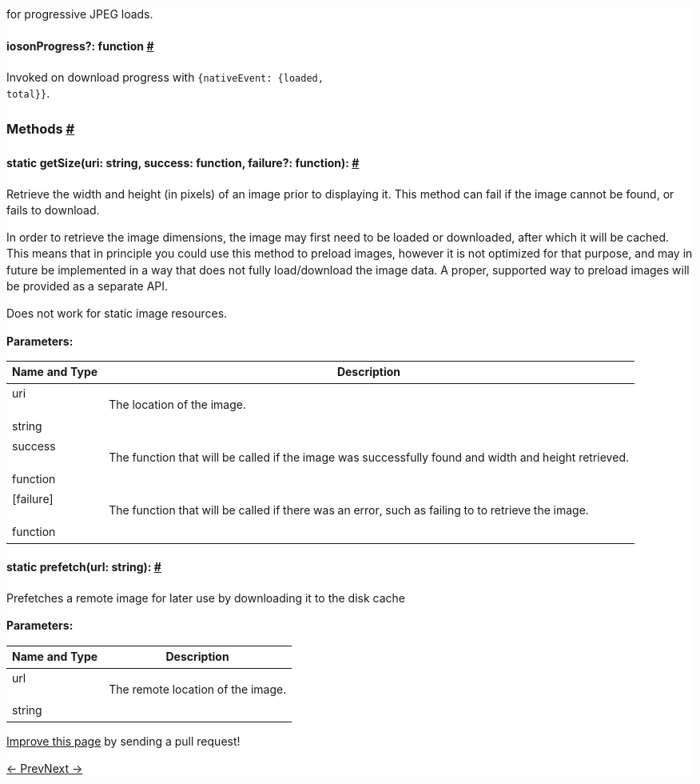for progressive JPEG loads.</p></div></div><div class="prop"><h4 class="propTitle"><a class="anchor" name="onprogress"></a><span class="platform">ios</span>onProgress?: <span class="propType">function</span> <a class="hash-link" href="docs/image.html#onprogress">#</a></h4><div><p>Invoked on download progress with <code>{nativeEvent: {loaded, total}}</code>.</p></div></div></div><span><h3><a class="anchor" name="methods"></a>Methods <a class="hash-link" href="docs/image.html#methods">#</a></h3><div class="props"><div class="prop"><h4 class="methodTitle"><a class="anchor" name="getsize"></a><span class="methodType">static </span>getSize<span class="methodType">(uri: string, success: function, failure?: function): </span> <a class="hash-link" href="docs/image.html#getsize">#</a></h4><div><p>Retrieve the width and height (in pixels) of an image prior to displaying it.
This method can fail if the image cannot be found, or fails to download.</p><p>In order to retrieve the image dimensions, the image may first need to be
loaded or downloaded, after which it will be cached. This means that in
principle you could use this method to preload images, however it is not
optimized for that purpose, and may in future be implemented in a way that
does not fully load/download the image data. A proper, supported way to
preload images will be provided as a separate API.</p><p>Does not work for static image resources.</p></div><div><strong>Parameters:</strong><table class="params"><thead><tr><th>Name and Type</th><th>Description</th></tr></thead><tbody><tr><td>uri<br><br><div><span>string</span></div></td><td class="description"><div><p>The location of the image.</p></div></td></tr><tr><td>success<br><br><div><span>function</span></div></td><td class="description"><div><p>The function that will be called if the image was successfully found and width
and height retrieved.</p></div></td></tr><tr><td>[failure]<br><br><div><span>function</span></div></td><td class="description"><div><p>The function that will be called if there was an error, such as failing to
to retrieve the image.</p></div></td></tr></tbody></table></div></div><div class="prop"><h4 class="methodTitle"><a class="anchor" name="prefetch"></a><span class="methodType">static </span>prefetch<span class="methodType">(url: string): </span> <a class="hash-link" href="docs/image.html#prefetch">#</a></h4><div><p>Prefetches a remote image for later use by downloading it to the disk
cache</p></div><div><strong>Parameters:</strong><table class="params"><thead><tr><th>Name and Type</th><th>Description</th></tr></thead><tbody><tr><td>url<br><br><div><span>string</span></div></td><td class="description"><div><p>The remote location of the image.</p></div></td></tr></tbody></table></div></div></div></span></div><p class="edit-page-block"><a target="_blank" href="https://github.com/facebook/react-native/blob/master/Libraries/Image/Image.ios.js">Improve this page</a> by sending a pull request!</p><div class="docs-prevnext"><a class="docs-prev" href="docs/flatlist.html#content">← Prev</a><a class="docs-next" href="docs/keyboardavoidingview.html#content">Next →</a></div>